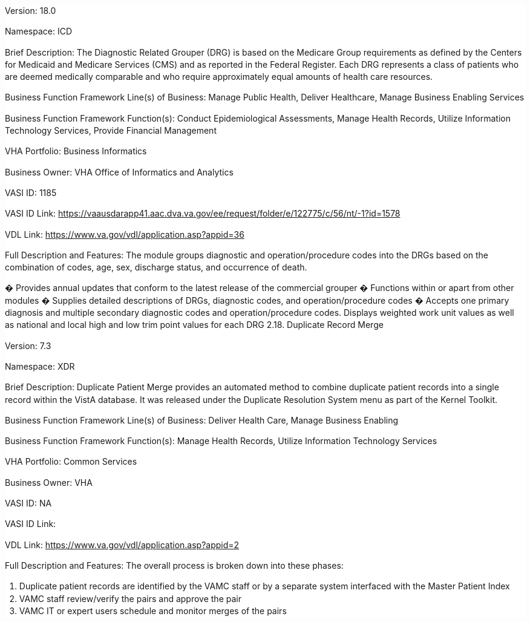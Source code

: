 Version:  18.0

Namespace:  ICD

Brief Description:  The Diagnostic Related Grouper (DRG) is based on the Medicare Group requirements as defined by the Centers for Medicaid and Medicare Services (CMS) and as reported in the Federal Register.  Each DRG represents a class of patients who are deemed medically comparable and who require approximately equal amounts of health care resources.

Business Function Framework Line(s) of Business:  Manage Public Health, Deliver Healthcare, Manage Business Enabling Services

Business Function Framework Function(s):  Conduct Epidemiological Assessments, Manage Health Records, Utilize Information Technology Services, Provide Financial Management

VHA Portfolio:  Business Informatics

Business Owner:  VHA Office of Informatics and Analytics

VASI ID:  1185

VASI ID Link:  https://vaausdarapp41.aac.dva.va.gov/ee/request/folder/e/122775/c/56/nt/-1?id=1578 

VDL Link:  https://www.va.gov/vdl/application.asp?appid=36 

Full Description and Features:  The module groups diagnostic and operation/procedure codes into the DRGs based on the combination of codes, age, sex, discharge status, and occurrence of death.

� Provides annual updates that conform to the latest release of the commercial grouper
� Functions within or apart from other modules
� Supplies detailed descriptions of DRGs, diagnostic codes, and operation/procedure codes
� Accepts one primary diagnosis and multiple secondary diagnostic codes and operation/procedure codes.  Displays weighted work unit values as well as national and local high and low trim point values for each DRG
2.18. 
Duplicate Record Merge

Version:  7.3

Namespace:  XDR

Brief Description:  Duplicate Patient Merge provides an automated method to combine duplicate patient records into a single record within the VistA database.  It was released under the Duplicate Resolution System menu as part of the Kernel Toolkit.

Business Function Framework Line(s) of Business:  Deliver Health Care, Manage Business Enabling

Business Function Framework Function(s):  Manage Health Records, Utilize Information Technology Services

VHA Portfolio:  Common Services

Business Owner:  VHA

VASI ID:  NA

VASI ID Link:  

VDL Link:  https://www.va.gov/vdl/application.asp?appid=2 

Full Description and Features:  The overall process is broken down into these phases:  
1. Duplicate patient records are identified by the VAMC staff or by a separate system interfaced with the Master Patient Index
2. VAMC staff review/verify the pairs and approve the pair
3. VAMC IT or expert users schedule and monitor merges of the pairs
